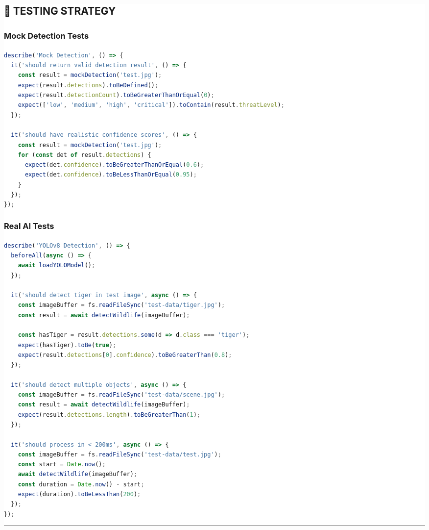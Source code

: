 
## 🧪 TESTING STRATEGY

### Mock Detection Tests
```typescript
describe('Mock Detection', () => {
  it('should return valid detection result', () => {
    const result = mockDetection('test.jpg');
    expect(result.detections).toBeDefined();
    expect(result.detectionCount).toBeGreaterThanOrEqual(0);
    expect(['low', 'medium', 'high', 'critical']).toContain(result.threatLevel);
  });

  it('should have realistic confidence scores', () => {
    const result = mockDetection('test.jpg');
    for (const det of result.detections) {
      expect(det.confidence).toBeGreaterThanOrEqual(0.6);
      expect(det.confidence).toBeLessThanOrEqual(0.95);
    }
  });
});
```

### Real AI Tests
```typescript
describe('YOLOv8 Detection', () => {
  beforeAll(async () => {
    await loadYOLOModel();
  });

  it('should detect tiger in test image', async () => {
    const imageBuffer = fs.readFileSync('test-data/tiger.jpg');
    const result = await detectWildlife(imageBuffer);
    
    const hasTiger = result.detections.some(d => d.class === 'tiger');
    expect(hasTiger).toBe(true);
    expect(result.detections[0].confidence).toBeGreaterThan(0.8);
  });

  it('should detect multiple objects', async () => {
    const imageBuffer = fs.readFileSync('test-data/scene.jpg');
    const result = await detectWildlife(imageBuffer);
    expect(result.detections.length).toBeGreaterThan(1);
  });

  it('should process in < 200ms', async () => {
    const imageBuffer = fs.readFileSync('test-data/test.jpg');
    const start = Date.now();
    await detectWildlife(imageBuffer);
    const duration = Date.now() - start;
    expect(duration).toBeLessThan(200);
  });
});
```

---